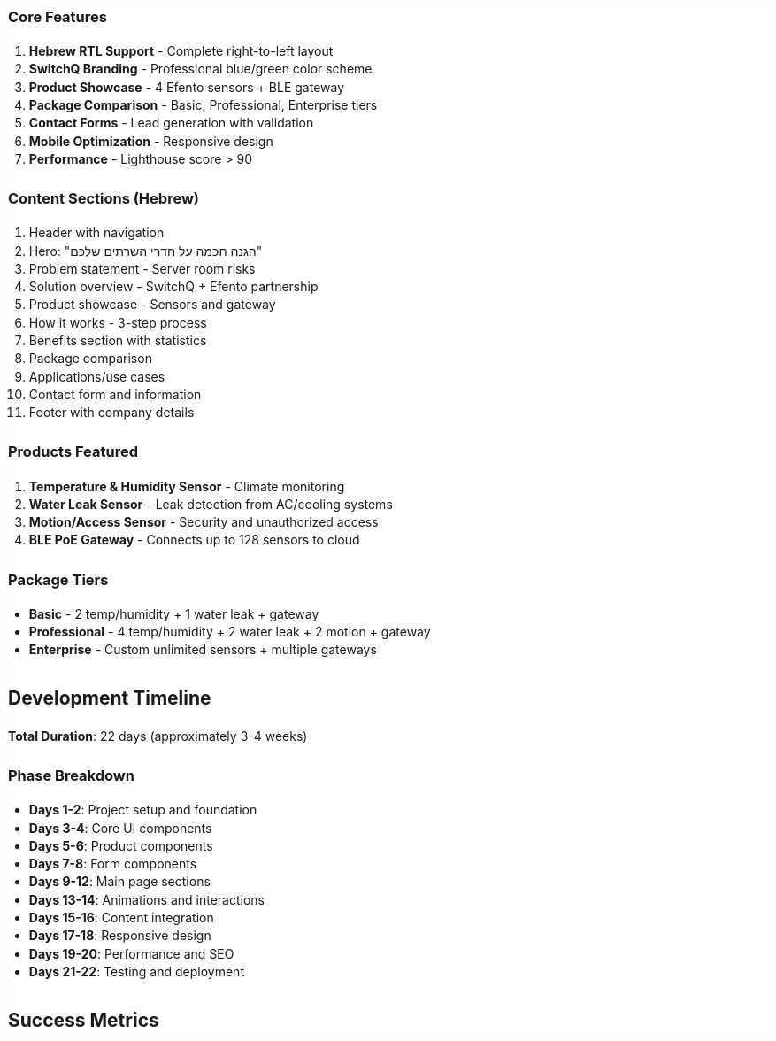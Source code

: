 ### Core Features
1. **Hebrew RTL Support** - Complete right-to-left layout
2. **SwitchQ Branding** - Professional blue/green color scheme
3. **Product Showcase** - 4 Efento sensors + BLE gateway
4. **Package Comparison** - Basic, Professional, Enterprise tiers
5. **Contact Forms** - Lead generation with validation
6. **Mobile Optimization** - Responsive design
7. **Performance** - Lighthouse score > 90

### Content Sections (Hebrew)
1. Header with navigation
2. Hero: "הגנה חכמה על חדרי השרתים שלכם"
3. Problem statement - Server room risks
4. Solution overview - SwitchQ + Efento partnership
5. Product showcase - Sensors and gateway
6. How it works - 3-step process
7. Benefits section with statistics
8. Package comparison
9. Applications/use cases
10. Contact form and information
11. Footer with company details

### Products Featured
1. **Temperature & Humidity Sensor** - Climate monitoring
2. **Water Leak Sensor** - Leak detection from AC/cooling systems
3. **Motion/Access Sensor** - Security and unauthorized access
4. **BLE PoE Gateway** - Connects up to 128 sensors to cloud

### Package Tiers
- **Basic** - 2 temp/humidity + 1 water leak + gateway
- **Professional** - 4 temp/humidity + 2 water leak + 2 motion + gateway  
- **Enterprise** - Custom unlimited sensors + multiple gateways

## Development Timeline
**Total Duration**: 22 days (approximately 3-4 weeks)

### Phase Breakdown
- **Days 1-2**: Project setup and foundation
- **Days 3-4**: Core UI components
- **Days 5-6**: Product components
- **Days 7-8**: Form components
- **Days 9-12**: Main page sections
- **Days 13-14**: Animations and interactions
- **Days 15-16**: Content integration
- **Days 17-18**: Responsive design
- **Days 19-20**: Performance and SEO
- **Days 21-22**: Testing and deployment

## Success Metrics
